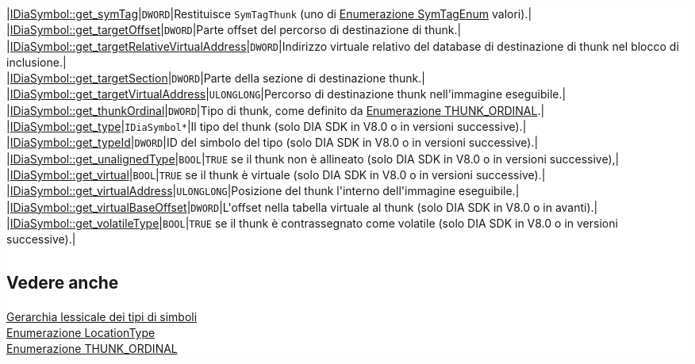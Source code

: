 |[IDiaSymbol::get\_symTag](../../debugger/debug-interface-access/idiasymbol-get-symtag.md)|`DWORD`|Restituisce `SymTagThunk` \(uno di  [Enumerazione SymTagEnum](../../debugger/debug-interface-access/symtagenum.md) valori\).|  
|[IDiaSymbol::get\_targetOffset](../../debugger/debug-interface-access/idiasymbol-get-targetoffset.md)|`DWORD`|Parte offset del percorso di destinazione di thunk.|  
|[IDiaSymbol::get\_targetRelativeVirtualAddress](../../debugger/debug-interface-access/idiasymbol-get-targetrelativevirtualaddress.md)|`DWORD`|Indirizzo virtuale relativo del database di destinazione di thunk nel blocco di inclusione.|  
|[IDiaSymbol::get\_targetSection](../../debugger/debug-interface-access/idiasymbol-get-targetsection.md)|`DWORD`|Parte della sezione di destinazione thunk.|  
|[IDiaSymbol::get\_targetVirtualAddress](../../debugger/debug-interface-access/idiasymbol-get-targetvirtualaddress.md)|`ULONGLONG`|Percorso di destinazione thunk nell'immagine eseguibile.|  
|[IDiaSymbol::get\_thunkOrdinal](../../debugger/debug-interface-access/idiasymbol-get-thunkordinal.md)|`DWORD`|Tipo di thunk, come definito da [Enumerazione THUNK\_ORDINAL](../../debugger/debug-interface-access/thunk-ordinal.md).|  
|[IDiaSymbol::get\_type](../../debugger/debug-interface-access/idiasymbol-get-type.md)|`IDiaSymbol*`|Il tipo del thunk \(solo DIA SDK in V8.0 o in versioni successive\).|  
|[IDiaSymbol::get\_typeId](../../debugger/debug-interface-access/idiasymbol-get-typeid.md)|`DWORD`|ID del simbolo del tipo \(solo DIA SDK in V8.0 o in versioni successive\).|  
|[IDiaSymbol::get\_unalignedType](../../debugger/debug-interface-access/idiasymbol-get-unalignedtype.md)|`BOOL`|`TRUE` se il thunk non è allineato \(solo DIA SDK in V8.0 o in versioni successive\),|  
|[IDiaSymbol::get\_virtual](../../debugger/debug-interface-access/idiasymbol-get-virtual.md)|`BOOL`|`TRUE` se il thunk è virtuale \(solo DIA SDK in V8.0 o in versioni successive\).|  
|[IDiaSymbol::get\_virtualAddress](../../debugger/debug-interface-access/idiasymbol-get-virtualaddress.md)|`ULONGLONG`|Posizione del thunk l'interno dell'immagine eseguibile.|  
|[IDiaSymbol::get\_virtualBaseOffset](../../debugger/debug-interface-access/idiasymbol-get-virtualbaseoffset.md)|`DWORD`|L'offset nella tabella virtuale al thunk \(solo DIA SDK in V8.0 o in avanti\).|  
|[IDiaSymbol::get\_volatileType](../../debugger/debug-interface-access/idiasymbol-get-volatiletype.md)|`BOOL`|`TRUE` se il thunk è contrassegnato come volatile \(solo DIA SDK in V8.0 o in versioni successive\).|  
  
## Vedere anche  
 [Gerarchia lessicale dei tipi di simboli](../../debugger/debug-interface-access/lexical-hierarchy-of-symbol-types.md)   
 [Enumerazione LocationType](../../debugger/debug-interface-access/locationtype.md)   
 [Enumerazione THUNK\_ORDINAL](../../debugger/debug-interface-access/thunk-ordinal.md)